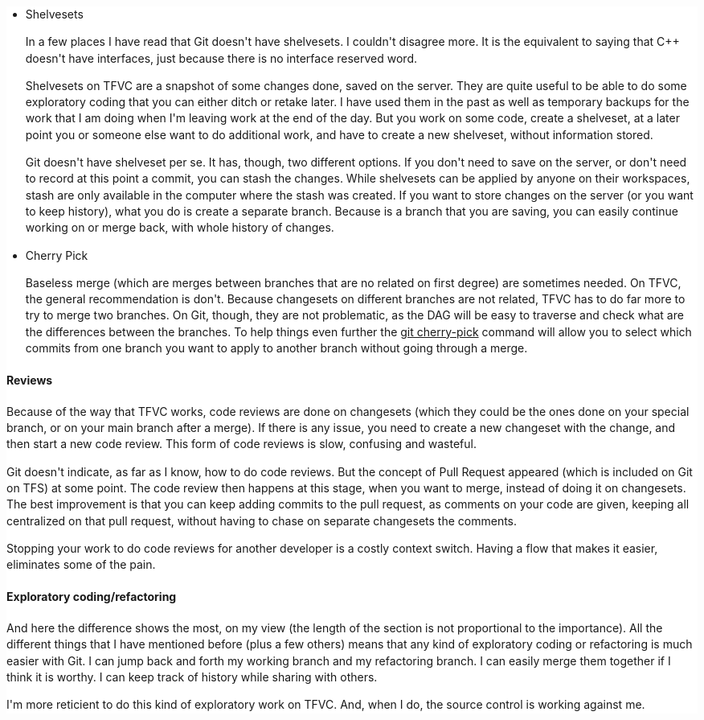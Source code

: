 * Shelvesets

	In a few places I have read that Git doesn't have shelvesets. I couldn't disagree more. It is the equivalent to saying that C++ doesn't have interfaces, just because there is no interface reserved word.

	Shelvesets on TFVC are a snapshot of some changes done, saved on the server. They are quite useful to be able to do some exploratory coding that you can either ditch or retake later. I have used them in the past as well as temporary backups for the work that I am doing when I'm leaving work at the end of the day. But you work on some code, create a shelveset, at a later point you or someone else want to do additional work, and have to create a new shelveset, without information stored. 

	Git doesn't have shelveset per se. It has, though, two different options. If you don't need to save on the server, or don't need to record at this point a commit, you can stash the changes. While shelvesets can be applied by anyone on their workspaces, stash are only available in the computer where the stash was created. If you want to store changes on the server (or you want to keep history), what you do is create a separate branch. Because is a branch that you are saving, you can easily continue working on or merge back, with whole history of changes.

* Cherry Pick

	Baseless merge (which are merges between branches that are no related on first degree) are sometimes needed. On TFVC, the general recommendation is don't. Because changesets on different branches are not related, TFVC has to do far more to try to merge two branches. On Git, though, they are not problematic, as the DAG will be easy to traverse and check what are the differences between the branches. To help things even further the [git cherry-pick](https://git-scm.com/docs/git-cherry-pick) command will allow you to select which commits from one branch you want to apply to another branch without going through a merge. 

#### Reviews

Because of the way that TFVC works, code reviews are done on changesets (which they could be the ones done on your special branch, or on your main branch after a merge). If there is any issue, you need to create a new changeset with the change, and then start a new code review. This form of code reviews is slow, confusing and wasteful.

Git doesn't indicate, as far as I know, how to do code reviews. But the concept of Pull Request appeared (which is included on Git on TFS) at some point. The code review then happens at this stage, when you want to merge, instead of doing it on changesets. The best improvement is that you can keep adding commits to the pull request, as comments on your code are given, keeping all centralized on that pull request, without having to chase on separate changesets the comments.

Stopping your work to do code reviews for another developer is a costly context switch. Having a flow that makes it easier, eliminates some of the pain.

#### Exploratory coding/refactoring

And here the difference shows the most, on my view (the length of the section is not proportional to the importance). All the different things that I have mentioned before (plus a few others) means that any kind of exploratory coding or refactoring is much easier with Git. I can jump back and forth my working branch and my refactoring branch. I can easily merge them together if I think it is worthy. I can keep track of history while sharing with others.

I'm more reticient to do this kind of exploratory work on TFVC. And, when I do, the source control is working against me.
